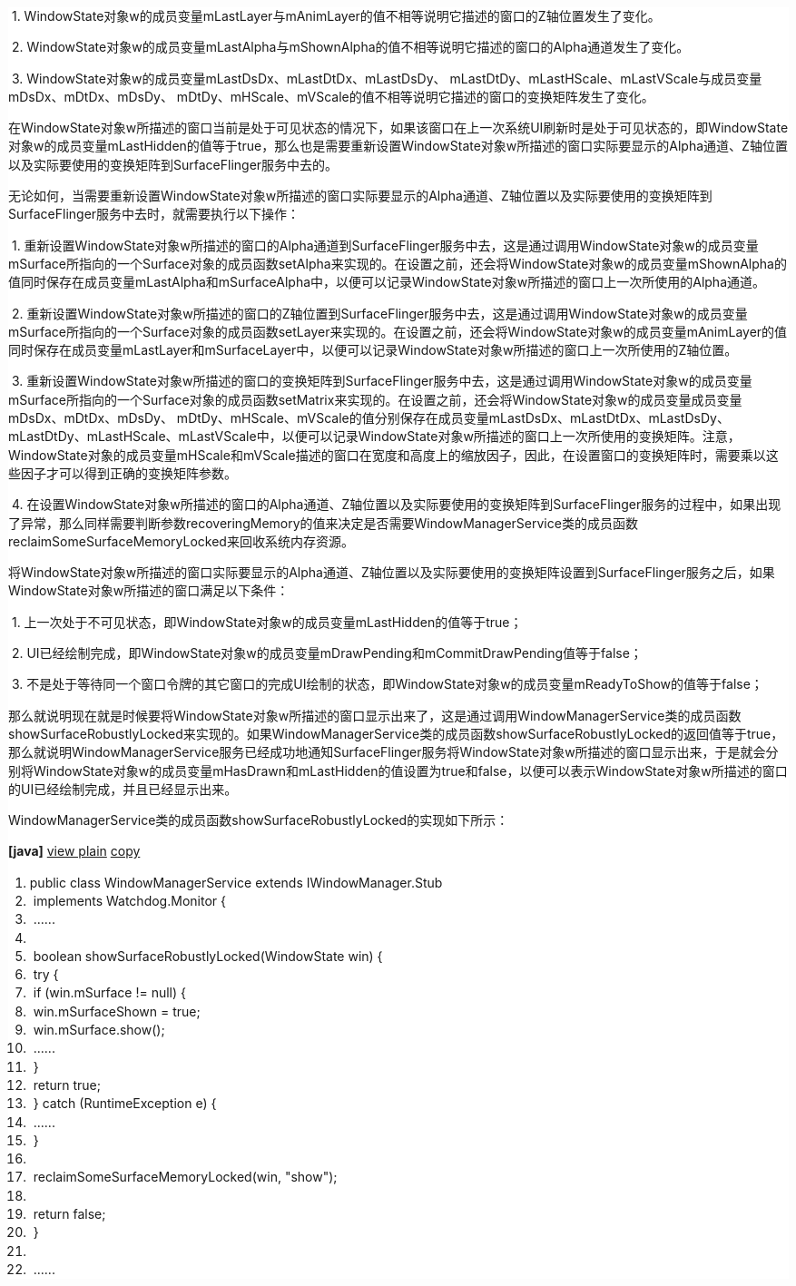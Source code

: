 ​        1. WindowState对象w的成员变量mLastLayer与mAnimLayer的值不相等说明它描述的窗口的Z轴位置发生了变化。

​        2. WindowState对象w的成员变量mLastAlpha与mShownAlpha的值不相等说明它描述的窗口的Alpha通道发生了变化。

​        3. WindowState对象w的成员变量mLastDsDx、mLastDtDx、mLastDsDy、 mLastDtDy、mLastHScale、mLastVScale与成员变量mDsDx、mDtDx、mDsDy、 mDtDy、mHScale、mVScale的值不相等说明它描述的窗口的变换矩阵发生了变化。

​        在WindowState对象w所描述的窗口当前是处于可见状态的情况下，如果该窗口在上一次系统UI刷新时是处于可见状态的，即WindowState对象w的成员变量mLastHidden的值等于true，那么也是需要重新设置WindowState对象w所描述的窗口实际要显示的Alpha通道、Z轴位置以及实际要使用的变换矩阵到SurfaceFlinger服务中去的。

​        无论如何，当需要重新设置WindowState对象w所描述的窗口实际要显示的Alpha通道、Z轴位置以及实际要使用的变换矩阵到SurfaceFlinger服务中去时，就需要执行以下操作：

​        1. 重新设置WindowState对象w所描述的窗口的Alpha通道到SurfaceFlinger服务中去，这是通过调用WindowState对象w的成员变量mSurface所指向的一个Surface对象的成员函数setAlpha来实现的。在设置之前，还会将WindowState对象w的成员变量mShownAlpha的值同时保存在成员变量mLastAlpha和mSurfaceAlpha中，以便可以记录WindowState对象w所描述的窗口上一次所使用的Alpha通道。

​        2. 重新设置WindowState对象w所描述的窗口的Z轴位置到SurfaceFlinger服务中去，这是通过调用WindowState对象w的成员变量mSurface所指向的一个Surface对象的成员函数setLayer来实现的。在设置之前，还会将WindowState对象w的成员变量mAnimLayer的值同时保存在成员变量mLastLayer和mSurfaceLayer中，以便可以记录WindowState对象w所描述的窗口上一次所使用的Z轴位置。

​        3. 重新设置WindowState对象w所描述的窗口的变换矩阵到SurfaceFlinger服务中去，这是通过调用WindowState对象w的成员变量mSurface所指向的一个Surface对象的成员函数setMatrix来实现的。在设置之前，还会将WindowState对象w的成员变量成员变量mDsDx、mDtDx、mDsDy、 mDtDy、mHScale、mVScale的值分别保存在成员变量mLastDsDx、mLastDtDx、mLastDsDy、 mLastDtDy、mLastHScale、mLastVScale中，以便可以记录WindowState对象w所描述的窗口上一次所使用的变换矩阵。注意，WindowState对象的成员变量mHScale和mVScale描述的窗口在宽度和高度上的缩放因子，因此，在设置窗口的变换矩阵时，需要乘以这些因子才可以得到正确的变换矩阵参数。

​        4. 在设置WindowState对象w所描述的窗口的Alpha通道、Z轴位置以及实际要使用的变换矩阵到SurfaceFlinger服务的过程中，如果出现了异常，那么同样需要判断参数recoveringMemory的值来决定是否需要WindowManagerService类的成员函数reclaimSomeSurfaceMemoryLocked来回收系统内存资源。

​        将WindowState对象w所描述的窗口实际要显示的Alpha通道、Z轴位置以及实际要使用的变换矩阵设置到SurfaceFlinger服务之后，如果WindowState对象w所描述的窗口满足以下条件：

​        1. 上一次处于不可见状态，即WindowState对象w的成员变量mLastHidden的值等于true；

​        2. UI已经绘制完成，即WindowState对象w的成员变量mDrawPending和mCommitDrawPending值等于false；

​        3. 不是处于等待同一个窗口令牌的其它窗口的完成UI绘制的状态，即WindowState对象w的成员变量mReadyToShow的值等于false；

​        那么就说明现在就是时候要将WindowState对象w所描述的窗口显示出来了，这是通过调用WindowManagerService类的成员函数showSurfaceRobustlyLocked来实现的。如果WindowManagerService类的成员函数showSurfaceRobustlyLocked的返回值等于true，那么就说明WindowManagerService服务已经成功地通知SurfaceFlinger服务将WindowState对象w所描述的窗口显示出来，于是就会分别将WindowState对象w的成员变量mHasDrawn和mLastHidden的值设置为true和false，以便可以表示WindowState对象w所描述的窗口的UI已经绘制完成，并且已经显示出来。

​        WindowManagerService类的成员函数showSurfaceRobustlyLocked的实现如下所示：

**[java]** [view plain](http://blog.csdn.net/luoshengyang/article/details/8570428#) [copy](http://blog.csdn.net/luoshengyang/article/details/8570428#)

1. public class WindowManagerService extends IWindowManager.Stub    
2. ​        implements Watchdog.Monitor {    
3. ​    ......    
4. ​    
5. ​    boolean showSurfaceRobustlyLocked(WindowState win) {  
6. ​        try {  
7. ​            if (win.mSurface != null) {  
8. ​                win.mSurfaceShown = true;  
9. ​                win.mSurface.show();  
10. ​                ......  
11. ​            }  
12. ​            return true;  
13. ​        } catch (RuntimeException e) {  
14. ​            ......  
15. ​        }  
16.   
17. ​        reclaimSomeSurfaceMemoryLocked(win, "show");  
18.   
19. ​        return false;  
20. ​    }  
21. ​    
22. ​    ......    